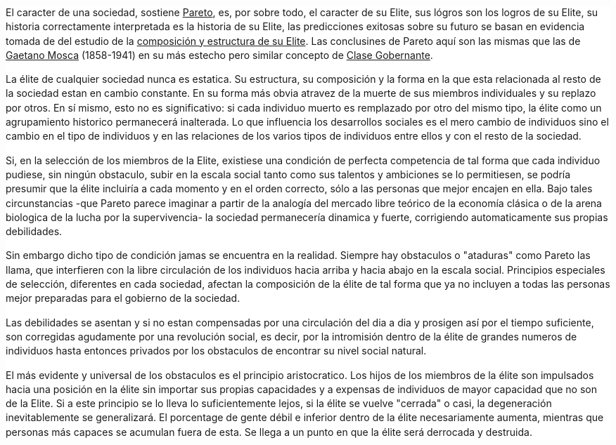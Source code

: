 



El caracter de una sociedad, sostiene <a href="https://es.wikipedia.org/wiki/Vilfredo_Pareto" target="_blank" rel="noopener noreferrer">Pareto</a>, es, por sobre todo, el caracter de su Elite, sus lógros son los logros de su Elite, su historia correctamente interpretada es la historia de su Elite, las predicciones exitosas sobre su futuro se basan en evidencia tomada de del estudio de la [composición y estructura de su Elite](https://archive.org/details/BurnhamJamesTheMachiavellians/page/n99/mode/2up). Las conclusines de Pareto aquí son las mismas que las de <a href="https://es.wikipedia.org/wiki/Gaetano_Mosca" target="_blank" rel="noopener noreferrer">Gaetano Mosca</a> (1858-1941) en su más estecho pero similar concepto de <a href="/textosI/maquiavelistas/maq2" class="lnk">Clase Gobernante</a>.







La élite de cualquier sociedad nunca es estatica. Su estructura, su composición y la forma en la que esta relacionada al resto de la sociedad estan en cambio constante. En su forma más obvia atravez de la muerte de sus miembros individuales y su replazo por otros. En sí mismo, esto no es significativo: si cada individuo muerto es remplazado por otro del mismo tipo, la élite como un agrupamiento historico permanecerá inalterada. Lo que influencia los desarrollos sociales es el mero cambio de individuos sino el cambio en el tipo de individuos y en las relaciones de los varios tipos de individuos entre ellos y con el resto de la sociedad.




Si, en la selección de los miembros de la Elite, existiese una condición de perfecta competencia de tal forma que cada individuo pudiese, sin ningún obstaculo, subir en la escala social tanto como sus talentos y ambiciones se lo permitiesen, se podría presumir que la élite incluiría a cada momento y en el orden correcto, sólo a las personas que mejor encajen en ella. Bajo tales circunstancias -que Pareto parece imaginar a partir de la analogía del mercado libre teórico de la economía clásica o de la arena biologica de la lucha por la supervivencia- la sociedad permanecería dinamica y fuerte, corrigiendo automaticamente sus propias debilidades.





Sin embargo dicho tipo de condición jamas se encuentra en la realidad. Siempre hay obstaculos o "ataduras" como Pareto las llama, que interfieren con la libre circulación de los individuos hacia arriba y hacia abajo en la escala social. Principios especiales de selección, diferentes en cada sociedad, afectan la composición de la élite de tal forma que ya no incluyen a todas las personas mejor preparadas para el gobierno de la sociedad.





Las debilidades se asentan y si no estan compensadas por una circulación del dia a dia y prosigen así por el tiempo suficiente, son corregidas agudamente por una revolución social, es decir, por la intromisión dentro de la élite de grandes numeros de individuos hasta entonces privados por los obstaculos de encontrar su nivel social natural.





El más evidente y universal de los obstaculos es el principio aristocratico. Los hijos de los miembros de la élite son impulsados hacia una posición en la élite sin importar sus propias capacidades y a expensas de individuos de mayor capacidad que no son de la Elite. Si a este principio se lo lleva lo suficientemente lejos, si la élite se vuelve "cerrada" o casi, la degeneración inevitablemente se generalizará. El porcentage de gente débil e inferior dentro de la élite necesariamente aumenta, mientras que personas más capaces se acumulan fuera de esta. Se llega a un punto en que la élite será derrocada y destruida.
